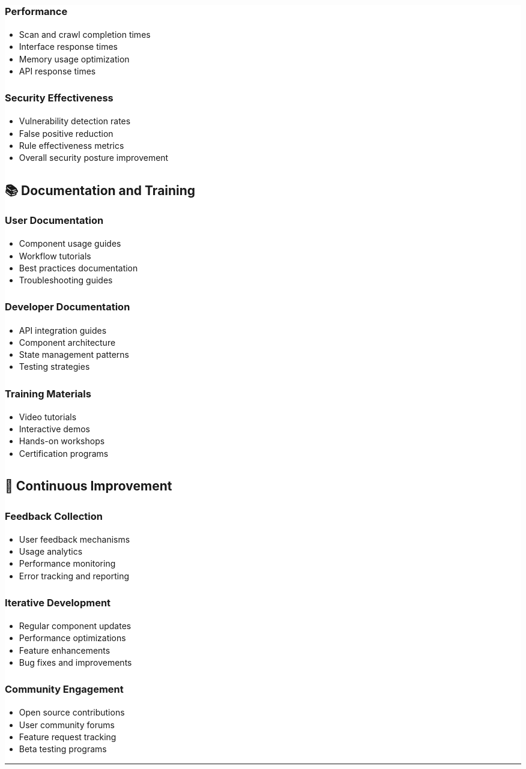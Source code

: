 ### Performance
- Scan and crawl completion times
- Interface response times
- Memory usage optimization
- API response times

### Security Effectiveness
- Vulnerability detection rates
- False positive reduction
- Rule effectiveness metrics
- Overall security posture improvement

## 📚 Documentation and Training

### User Documentation
- Component usage guides
- Workflow tutorials
- Best practices documentation
- Troubleshooting guides

### Developer Documentation
- API integration guides
- Component architecture
- State management patterns
- Testing strategies

### Training Materials
- Video tutorials
- Interactive demos
- Hands-on workshops
- Certification programs

## 🔄 Continuous Improvement

### Feedback Collection
- User feedback mechanisms
- Usage analytics
- Performance monitoring
- Error tracking and reporting

### Iterative Development
- Regular component updates
- Performance optimizations
- Feature enhancements
- Bug fixes and improvements

### Community Engagement
- Open source contributions
- User community forums
- Feature request tracking
- Beta testing programs

---